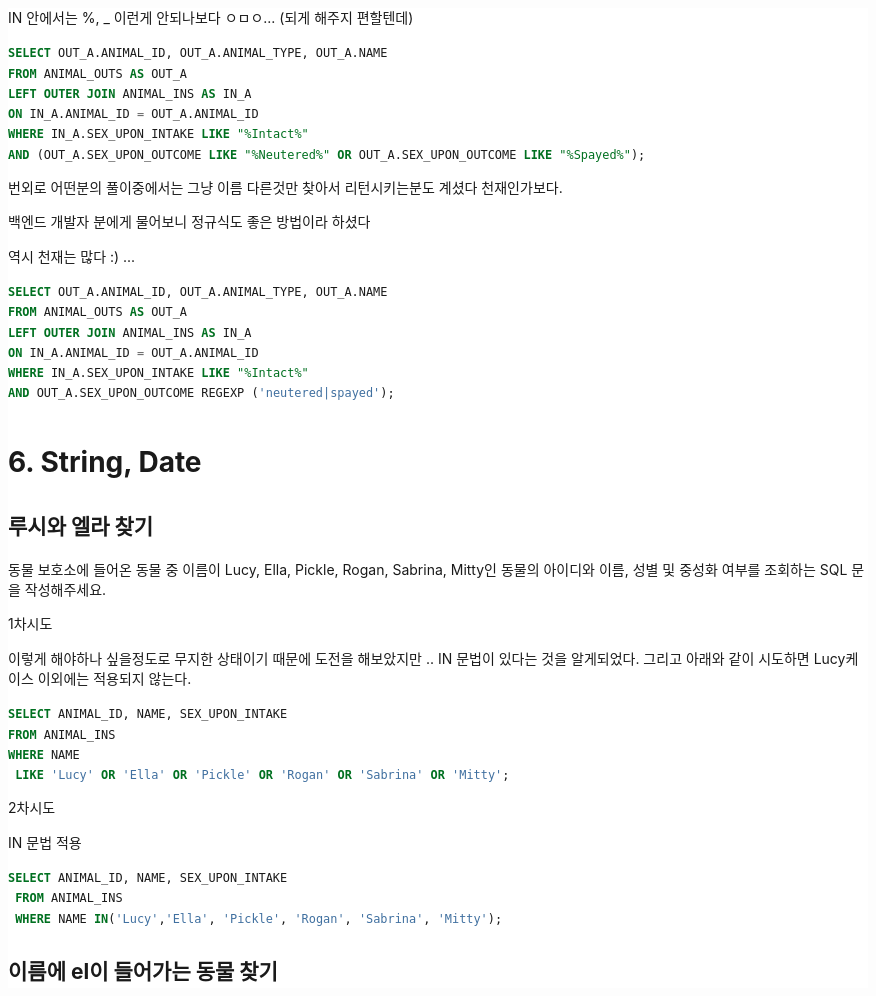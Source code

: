 IN 안에서는 %, \_ 이런게 안되나보다 ㅇㅁㅇ... (되게 해주지 편할텐데)

```sql
SELECT OUT_A.ANIMAL_ID, OUT_A.ANIMAL_TYPE, OUT_A.NAME
FROM ANIMAL_OUTS AS OUT_A
LEFT OUTER JOIN ANIMAL_INS AS IN_A
ON IN_A.ANIMAL_ID = OUT_A.ANIMAL_ID
WHERE IN_A.SEX_UPON_INTAKE LIKE "%Intact%"
AND (OUT_A.SEX_UPON_OUTCOME LIKE "%Neutered%" OR OUT_A.SEX_UPON_OUTCOME LIKE "%Spayed%");
```

번외로 어떤분의 풀이중에서는 그냥 이름 다른것만 찾아서 리턴시키는분도 계셨다
천재인가보다.

백엔드 개발자 분에게 물어보니 정규식도 좋은 방법이라 하셨다

역시 천재는 많다 :) ...

```sql
SELECT OUT_A.ANIMAL_ID, OUT_A.ANIMAL_TYPE, OUT_A.NAME
FROM ANIMAL_OUTS AS OUT_A
LEFT OUTER JOIN ANIMAL_INS AS IN_A
ON IN_A.ANIMAL_ID = OUT_A.ANIMAL_ID
WHERE IN_A.SEX_UPON_INTAKE LIKE "%Intact%"
AND OUT_A.SEX_UPON_OUTCOME REGEXP ('neutered|spayed');
```

# 6. String, Date

## 루시와 엘라 찾기

동물 보호소에 들어온 동물 중 이름이 Lucy, Ella, Pickle, Rogan, Sabrina, Mitty인 동물의 아이디와 이름, 성별 및 중성화 여부를 조회하는 SQL 문을 작성해주세요.

1차시도

이렇게 해야하나 싶을정도로 무지한 상태이기 때문에 도전을 해보았지만 .. IN 문법이 있다는 것을 알게되었다.
그리고 아래와 같이 시도하면 Lucy케이스 이외에는 적용되지 않는다.

```sql
SELECT ANIMAL_ID, NAME, SEX_UPON_INTAKE
FROM ANIMAL_INS
WHERE NAME
 LIKE 'Lucy' OR 'Ella' OR 'Pickle' OR 'Rogan' OR 'Sabrina' OR 'Mitty';
```

2차시도

IN 문법 적용

```sql
SELECT ANIMAL_ID, NAME, SEX_UPON_INTAKE
 FROM ANIMAL_INS
 WHERE NAME IN('Lucy','Ella', 'Pickle', 'Rogan', 'Sabrina', 'Mitty');
```

## 이름에 el이 들어가는 동물 찾기
